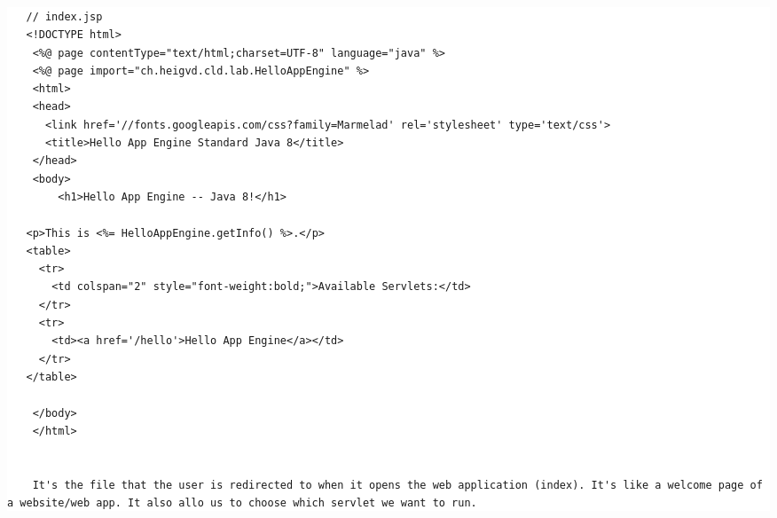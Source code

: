   ```
     // index.jsp
     <!DOCTYPE html>
      <%@ page contentType="text/html;charset=UTF-8" language="java" %>
      <%@ page import="ch.heigvd.cld.lab.HelloAppEngine" %>
      <html>
      <head>
        <link href='//fonts.googleapis.com/css?family=Marmelad' rel='stylesheet' type='text/css'>
        <title>Hello App Engine Standard Java 8</title>
      </head>
      <body>
          <h1>Hello App Engine -- Java 8!</h1>
   
     <p>This is <%= HelloAppEngine.getInfo() %>.</p>
     <table>
       <tr>
         <td colspan="2" style="font-weight:bold;">Available Servlets:</td>
       </tr>
       <tr>
         <td><a href='/hello'>Hello App Engine</a></td>
       </tr>
     </table>
   
      </body>
      </html>
   
   
      It's the file that the user is redirected to when it opens the web application (index). It's like a welcome page of a website/web app. It also allo us to choose which servlet we want to run.

  ```
